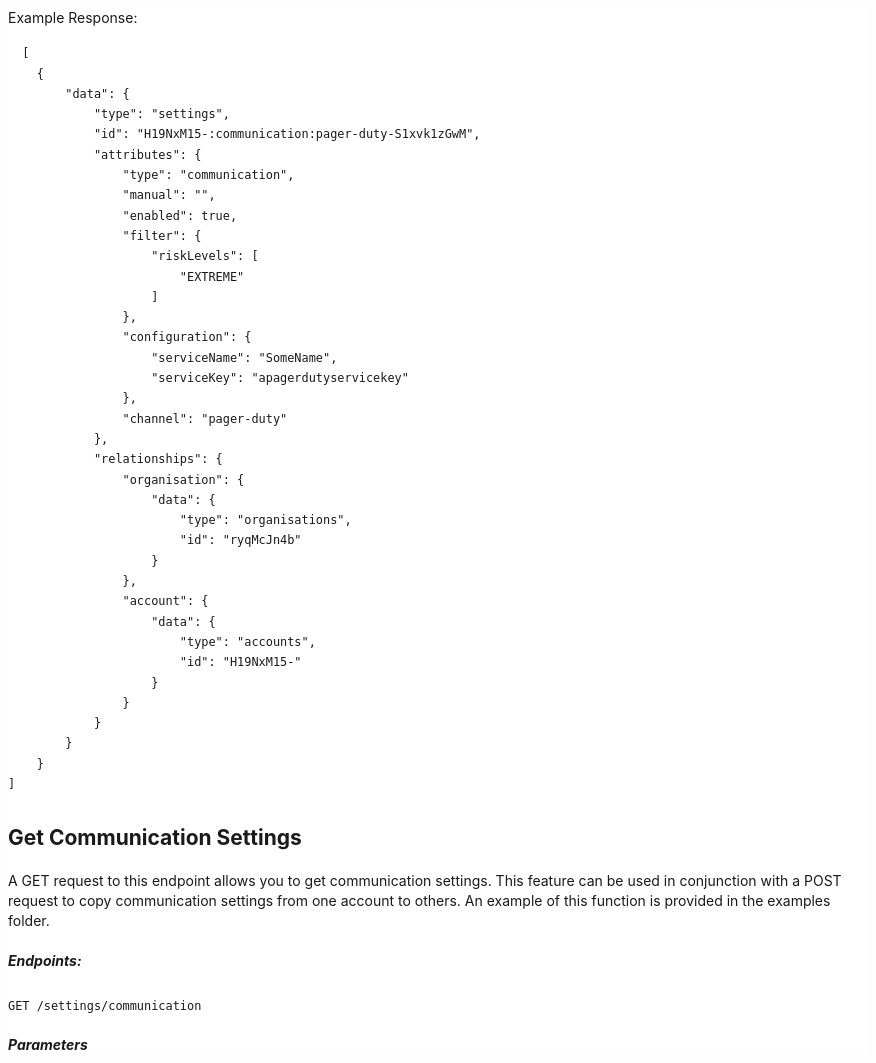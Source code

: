 Example Response:

```
  [
    {
        "data": {
            "type": "settings",
            "id": "H19NxM15-:communication:pager-duty-S1xvk1zGwM",
            "attributes": {
                "type": "communication",
                "manual": "",
                "enabled": true,
                "filter": {
                    "riskLevels": [
                        "EXTREME"
                    ]
                },
                "configuration": {
                    "serviceName": "SomeName",
                    "serviceKey": "apagerdutyservicekey"
                },
                "channel": "pager-duty"
            },
            "relationships": {
                "organisation": {
                    "data": {
                        "type": "organisations",
                        "id": "ryqMcJn4b"
                    }
                },
                "account": {
                    "data": {
                        "type": "accounts",
                        "id": "H19NxM15-"
                    }
                }
            }
        }
    }
]
```

## Get Communication Settings

A GET request to this endpoint allows you to get communication settings.
This feature can be used in conjunction with a POST request to copy communication settings from one account to others. An example of this function is provided in the examples folder.

##### Endpoints:

`GET /settings/communication`

##### Parameters
